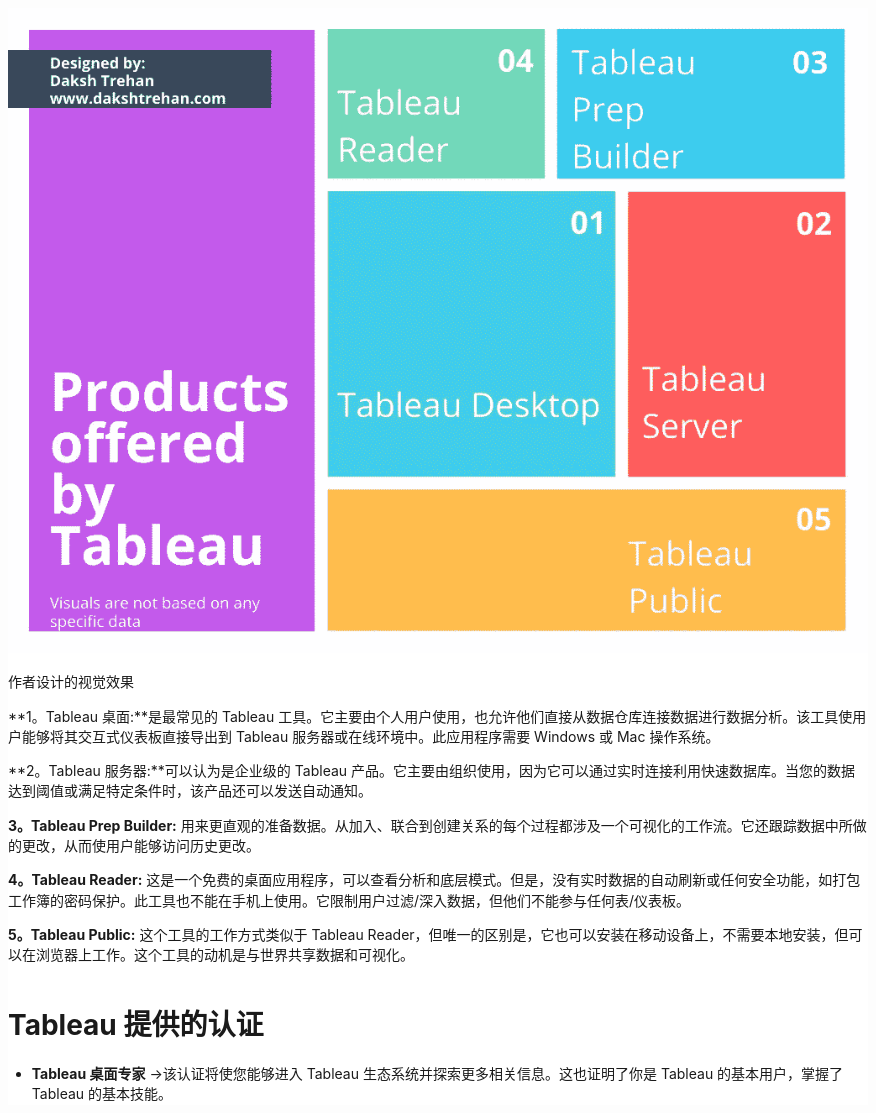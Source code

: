 ![](img/3343d31fd90c8caa2d6e0db7cc95d834.png)

作者设计的视觉效果

**1。Tableau 桌面:**是最常见的 Tableau 工具。它主要由个人用户使用，也允许他们直接从数据仓库连接数据进行数据分析。该工具使用户能够将其交互式仪表板直接导出到 Tableau 服务器或在线环境中。此应用程序需要 Windows 或 Mac 操作系统。

**2。Tableau 服务器:**可以认为是企业级的 Tableau 产品。它主要由组织使用，因为它可以通过实时连接利用快速数据库。当您的数据达到阈值或满足特定条件时，该产品还可以发送自动通知。

**3。Tableau Prep Builder:** 用来更直观的准备数据。从加入、联合到创建关系的每个过程都涉及一个可视化的工作流。它还跟踪数据中所做的更改，从而使用户能够访问历史更改。

**4。Tableau Reader:** 这是一个免费的桌面应用程序，可以查看分析和底层模式。但是，没有实时数据的自动刷新或任何安全功能，如打包工作簿的密码保护。此工具也不能在手机上使用。它限制用户过滤/深入数据，但他们不能参与任何表/仪表板。

**5。Tableau Public:** 这个工具的工作方式类似于 Tableau Reader，但唯一的区别是，它也可以安装在移动设备上，不需要本地安装，但可以在浏览器上工作。这个工具的动机是与世界共享数据和可视化。

# Tableau 提供的认证

*   **Tableau 桌面专家** →该认证将使您能够进入 Tableau 生态系统并探索更多相关信息。这也证明了你是 Tableau 的基本用户，掌握了 Tableau 的基本技能。
